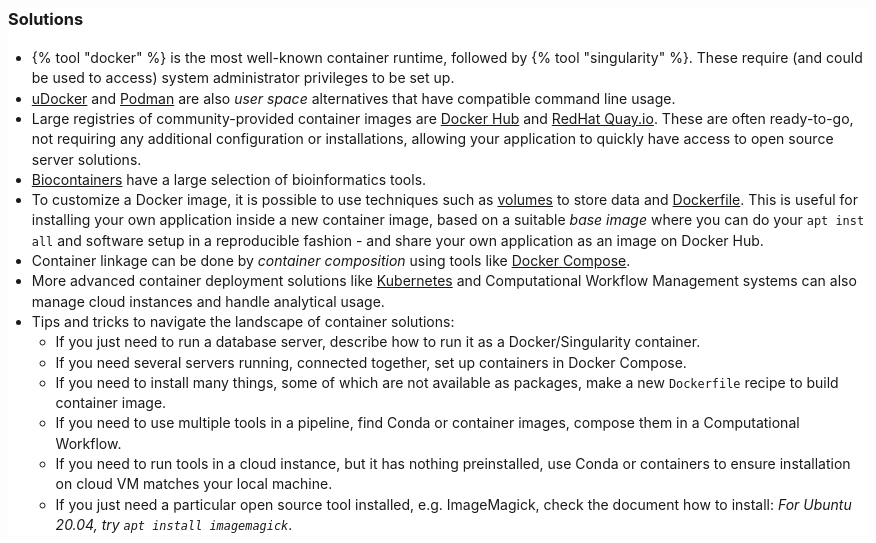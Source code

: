 ### Solutions

* {% tool "docker" %} is the most well-known container runtime, followed by {% tool "singularity" %}. These require (and could be used to access) system administrator privileges to be set up.
* [uDocker](https://indigo-dc.gitbook.io/udocker/) and [Podman](https://podman.io/) are also _user space_ alternatives that have compatible command line usage.
* Large registries of community-provided container images are [Docker Hub](https://hub.docker.com/) and [RedHat Quay.io](https://quay.io/search). These are often ready-to-go, not requiring any additional configuration or installations, allowing your application to quickly have access to open source server solutions.
* [Biocontainers](https://biocontainers.pro/) have a large selection of bioinformatics tools.
* To customize a Docker image, it is possible to use techniques such as [volumes](https://docs.docker.com/storage/volumes/) to store data and [Dockerfile](https://docs.docker.com/engine/reference/builder/). This is useful for installing your own application inside a new container image, based on a suitable _base image_ where you can do your `apt install` and software setup in a reproducible fashion - and share your own application as an image on Docker Hub.
* Container linkage can be done by _container composition_ using tools like [Docker Compose](https://docs.docker.com/compose/).
* More advanced container deployment solutions like [Kubernetes](https://kubernetes.io/) and Computational Workflow Management systems can also manage cloud instances and handle analytical usage.
* Tips and tricks to navigate the landscape of container solutions:
    * If you just need to run a database server, describe how to run it as a Docker/Singularity container.
    * If you need several servers running, connected together, set up containers in Docker Compose.
    * If you need to install many things, some of which are not available as packages, make a new `Dockerfile` recipe to build container image.
    * If you need to use multiple tools in a pipeline, find Conda or container images, compose them in a Computational Workflow.
    * If you need to run tools in a cloud instance, but it has nothing preinstalled, use Conda or containers to ensure installation on cloud VM matches your local machine.
    * If you just need a particular open source tool installed, e.g. ImageMagick, check the document how to install: _For Ubuntu 20.04, try `apt install imagemagick`_.
